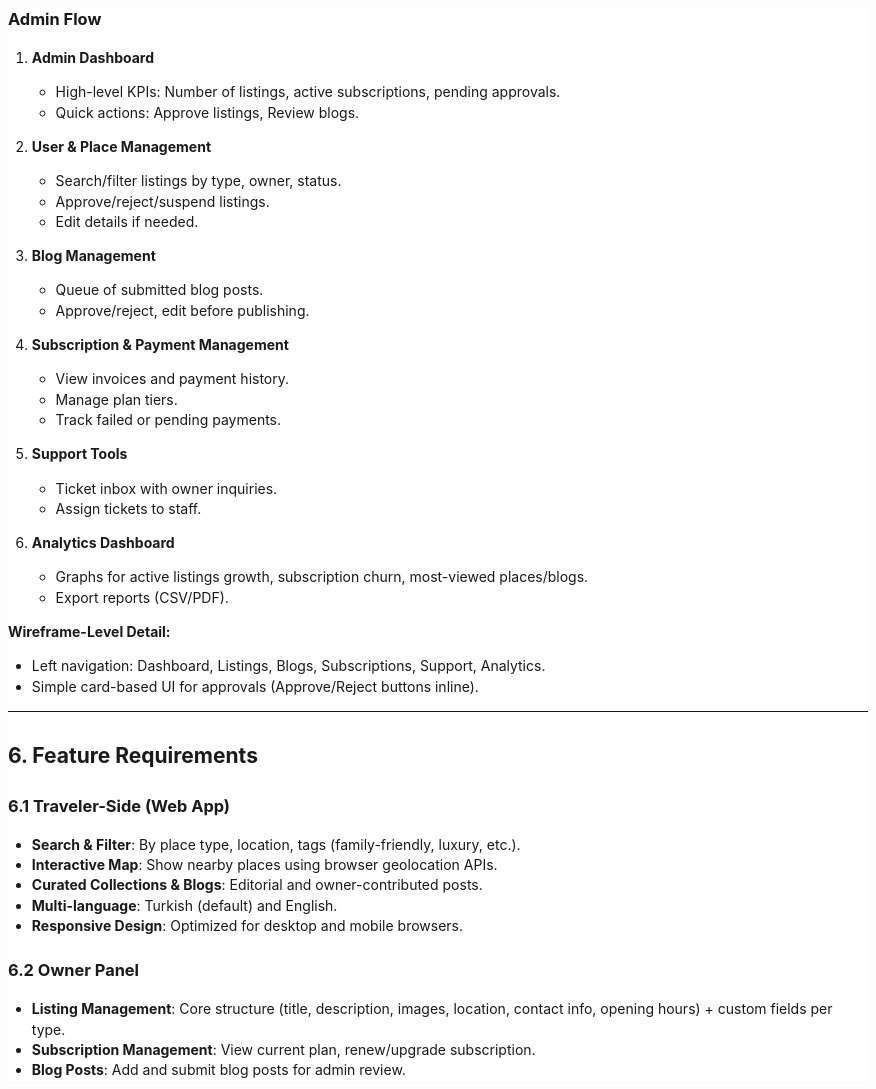 
### Admin Flow

1. **Admin Dashboard**

   * High-level KPIs: Number of listings, active subscriptions, pending approvals.
   * Quick actions: Approve listings, Review blogs.

2. **User & Place Management**

   * Search/filter listings by type, owner, status.
   * Approve/reject/suspend listings.
   * Edit details if needed.

3. **Blog Management**

   * Queue of submitted blog posts.
   * Approve/reject, edit before publishing.

4. **Subscription & Payment Management**

   * View invoices and payment history.
   * Manage plan tiers.
   * Track failed or pending payments.

5. **Support Tools**

   * Ticket inbox with owner inquiries.
   * Assign tickets to staff.

6. **Analytics Dashboard**

   * Graphs for active listings growth, subscription churn, most-viewed places/blogs.
   * Export reports (CSV/PDF).

**Wireframe-Level Detail:**

* Left navigation: Dashboard, Listings, Blogs, Subscriptions, Support, Analytics.
* Simple card-based UI for approvals (Approve/Reject buttons inline).

---

## 6. Feature Requirements

### 6.1 Traveler-Side (Web App)

* **Search & Filter**: By place type, location, tags (family-friendly, luxury, etc.).
* **Interactive Map**: Show nearby places using browser geolocation APIs.
* **Curated Collections & Blogs**: Editorial and owner-contributed posts.
* **Multi-language**: Turkish (default) and English.
* **Responsive Design**: Optimized for desktop and mobile browsers.

### 6.2 Owner Panel

* **Listing Management**: Core structure (title, description, images, location, contact info, opening hours) + custom fields per type.
* **Subscription Management**: View current plan, renew/upgrade subscription.
* **Blog Posts**: Add and submit blog posts for admin review.

